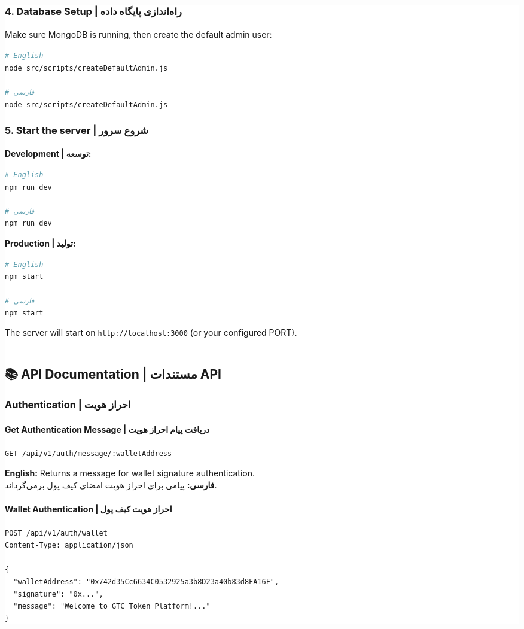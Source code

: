 ### 4. Database Setup | راه‌اندازی پایگاه داده

Make sure MongoDB is running, then create the default admin user:

```bash
# English
node src/scripts/createDefaultAdmin.js

# فارسی
node src/scripts/createDefaultAdmin.js
```

### 5. Start the server | شروع سرور

**Development | توسعه:**
```bash
# English
npm run dev

# فارسی
npm run dev
```

**Production | تولید:**
```bash
# English
npm start

# فارسی
npm start
```

The server will start on `http://localhost:3000` (or your configured PORT).

---

## 📚 API Documentation | مستندات API

### Authentication | احراز هویت

#### Get Authentication Message | دریافت پیام احراز هویت

```http
GET /api/v1/auth/message/:walletAddress
```

**English:** Returns a message for wallet signature authentication.  
**فارسی:** پیامی برای احراز هویت امضای کیف پول برمی‌گرداند.

#### Wallet Authentication | احراز هویت کیف پول

```http
POST /api/v1/auth/wallet
Content-Type: application/json

{
  "walletAddress": "0x742d35Cc6634C0532925a3b8D23a40b83d8FA16F",
  "signature": "0x...",
  "message": "Welcome to GTC Token Platform!..."
}
```
